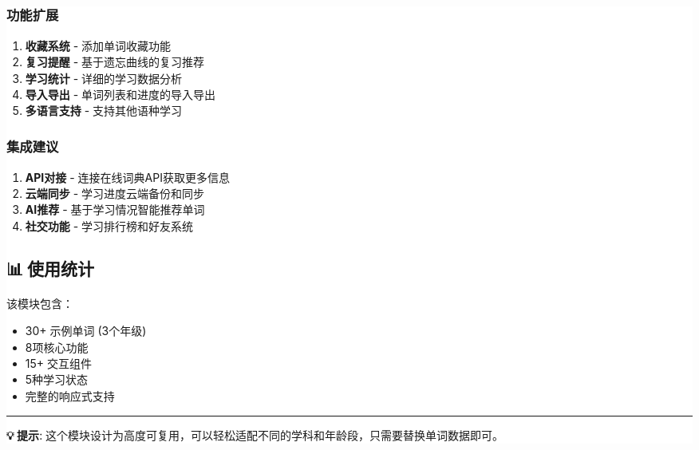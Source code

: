 ### 功能扩展
1. **收藏系统** - 添加单词收藏功能
2. **复习提醒** - 基于遗忘曲线的复习推荐
3. **学习统计** - 详细的学习数据分析
4. **导入导出** - 单词列表和进度的导入导出
5. **多语言支持** - 支持其他语种学习

### 集成建议
1. **API对接** - 连接在线词典API获取更多信息
2. **云端同步** - 学习进度云端备份和同步
3. **AI推荐** - 基于学习情况智能推荐单词
4. **社交功能** - 学习排行榜和好友系统

## 📊 使用统计

该模块包含：
- 30+ 示例单词 (3个年级)
- 8项核心功能
- 15+ 交互组件
- 5种学习状态
- 完整的响应式支持

---

**💡 提示**: 这个模块设计为高度可复用，可以轻松适配不同的学科和年龄段，只需要替换单词数据即可。